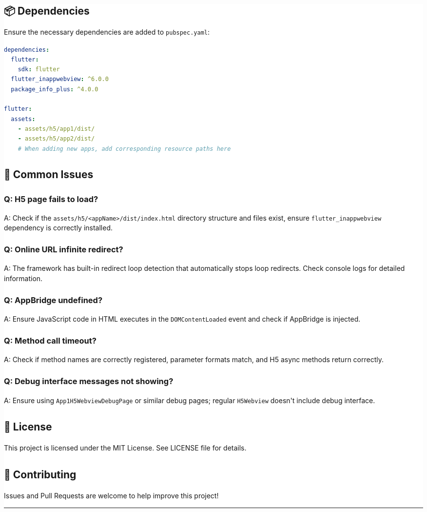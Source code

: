 ## 📦 Dependencies

Ensure the necessary dependencies are added to `pubspec.yaml`:

```yaml
dependencies:
  flutter:
    sdk: flutter
  flutter_inappwebview: ^6.0.0
  package_info_plus: ^4.0.0

flutter:
  assets:
    - assets/h5/app1/dist/
    - assets/h5/app2/dist/
    # When adding new apps, add corresponding resource paths here
```

## 🐛 Common Issues

### Q: H5 page fails to load?
A: Check if the `assets/h5/<appName>/dist/index.html` directory structure and files exist, ensure `flutter_inappwebview` dependency is correctly installed.

### Q: Online URL infinite redirect?
A: The framework has built-in redirect loop detection that automatically stops loop redirects. Check console logs for detailed information.

### Q: AppBridge undefined?
A: Ensure JavaScript code in HTML executes in the `DOMContentLoaded` event and check if AppBridge is injected.

### Q: Method call timeout?
A: Check if method names are correctly registered, parameter formats match, and H5 async methods return correctly.

### Q: Debug interface messages not showing?
A: Ensure using `App1H5WebviewDebugPage` or similar debug pages; regular `H5Webview` doesn't include debug interface.

## 📄 License

This project is licensed under the MIT License. See LICENSE file for details.

## 🤝 Contributing

Issues and Pull Requests are welcome to help improve this project!

---
